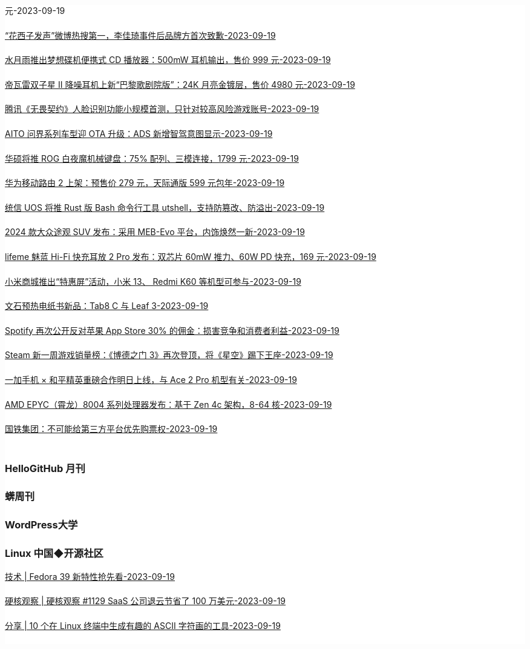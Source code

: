 元-2023-09-19</a><br/><br/><a target=_blank rel=nofollow href="https://www.ithome.com/0/720/203.htm" >“花西子发声”微博热搜第一，李佳琦事件后品牌方首次致歉-2023-09-19</a><br/><br/><a target=_blank rel=nofollow href="https://www.ithome.com/0/720/201.htm" >水月雨推出梦想碟机便携式 CD 播放器：500mW 耳机输出，售价 999 元-2023-09-19</a><br/><br/><a target=_blank rel=nofollow href="https://www.ithome.com/0/720/200.htm" >帝瓦雷双子星 II 降噪耳机上新“巴黎歌剧院版”：24K 月亮金镀层，售价 4980 元-2023-09-19</a><br/><br/><a target=_blank rel=nofollow href="https://www.ithome.com/0/720/199.htm" >腾讯《无畏契约》人脸识别功能小规模首测，只针对较高风险游戏账号-2023-09-19</a><br/><br/><a target=_blank rel=nofollow href="https://www.ithome.com/0/720/198.htm" >AITO 问界系列车型迎 OTA 升级：ADS 新增智驾意图显示-2023-09-19</a><br/><br/><a target=_blank rel=nofollow href="https://www.ithome.com/0/720/196.htm" >华硕将推 ROG 白夜魔机械键盘：75% 配列、三模连接，1799 元-2023-09-19</a><br/><br/><a target=_blank rel=nofollow href="https://www.ithome.com/0/720/195.htm" >华为移动路由 2 上架：预售价 279 元，天际通版 599 元包年-2023-09-19</a><br/><br/><a target=_blank rel=nofollow href="https://www.ithome.com/0/720/194.htm" >统信 UOS 将推 Rust 版 Bash 命令行工具 utshell，支持防篡改、防溢出-2023-09-19</a><br/><br/><a target=_blank rel=nofollow href="https://www.ithome.com/0/720/192.htm" >2024 款大众途观 SUV 发布：采用 MEB-Evo 平台，内饰焕然一新-2023-09-19</a><br/><br/><a target=_blank rel=nofollow href="https://www.ithome.com/0/720/172.htm" >lifeme 魅蓝 Hi-Fi 快充耳放 2 Pro 发布：双芯片 60mW 推力、60W PD 快充，169 元-2023-09-19</a><br/><br/><a target=_blank rel=nofollow href="https://www.ithome.com/0/720/171.htm" >小米商城推出“特惠屏”活动，小米 13、 Redmi K60 等机型可参与-2023-09-19</a><br/><br/><a target=_blank rel=nofollow href="https://www.ithome.com/0/720/169.htm" >文石预热电纸书新品：Tab8 C 与 Leaf 3-2023-09-19</a><br/><br/><a target=_blank rel=nofollow href="https://www.ithome.com/0/720/168.htm" >Spotify 再次公开反对苹果 App Store 30% 的佣金：损害竞争和消费者利益-2023-09-19</a><br/><br/><a target=_blank rel=nofollow href="https://www.ithome.com/0/720/167.htm" >Steam 新一周游戏销量榜：《博德之门 3》再次登顶，将《星空》踢下王座-2023-09-19</a><br/><br/><a target=_blank rel=nofollow href="https://www.ithome.com/0/720/166.htm" >一加手机 × 和平精英重磅合作明日上线，与 Ace 2 Pro 机型有关-2023-09-19</a><br/><br/><a target=_blank rel=nofollow href="https://www.ithome.com/0/720/165.htm" >AMD EPYC（霄龙）8004 系列处理器发布：基于 Zen 4c 架构，8-64 核-2023-09-19</a><br/><br/><a target=_blank rel=nofollow href="https://www.ithome.com/0/720/164.htm" >国铁集团：不可能给第三方平台优先购票权-2023-09-19</a><br/><br/>





###  HelloGitHub 月刊







###  蠎周刊







###  WordPress大学







###  Linux 中国◆开源社区

<a target=_blank rel=nofollow href="https://linux.cn/article-16207-1.html?utm_source=rss&utm_medium=rss" >技术 | Fedora 39 新特性抢先看-2023-09-19</a><br/><br/><a target=_blank rel=nofollow href="https://linux.cn/article-16206-1.html?utm_source=rss&utm_medium=rss" >硬核观察 | 硬核观察 #1129 SaaS 公司退云节省了 100 万美元-2023-09-19</a><br/><br/><a target=_blank rel=nofollow href="https://linux.cn/article-16205-1.html?utm_source=rss&utm_medium=rss" >分享 | 10 个在 Linux 终端中生成有趣的 ASCII 字符画的工具-2023-09-19</a><br/><br/>
